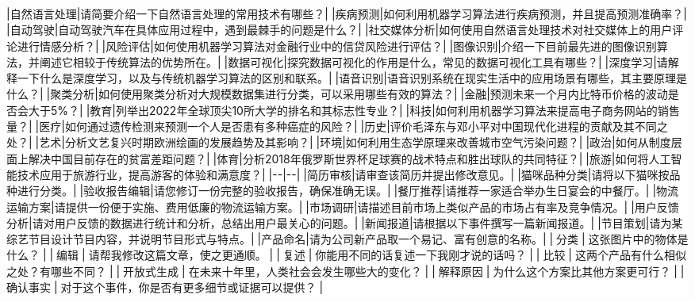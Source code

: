 |自然语言处理|请简要介绍一下自然语言处理的常用技术有哪些？|
|疾病预测|如何利用机器学习算法进行疾病预测，并且提高预测准确率？|
|自动驾驶|自动驾驶汽车在具体应用过程中，遇到最棘手的问题是什么？|
|社交媒体分析|如何使用自然语言处理技术对社交媒体上的用户评论进行情感分析？|
|风险评估|如何使用机器学习算法对金融行业中的信贷风险进行评估？|
|图像识别|介绍一下目前最先进的图像识别算法，并阐述它相较于传统算法的优势所在。|
|数据可视化|探究数据可视化的作用是什么，常见的数据可视化工具有哪些？|
|深度学习|请解释一下什么是深度学习，以及与传统机器学习算法的区别和联系。|
|语音识别|语音识别系统在现实生活中的应用场景有哪些，其主要原理是什么？|
|聚类分析|如何使用聚类分析对大规模数据集进行分类，可以采用哪些有效的算法？|
|金融|预测未来一个月内比特币价格的波动是否会大于5%？|
|教育|列举出2022年全球顶尖10所大学的排名和其标志性专业？|
|科技|如何利用机器学习算法来提高电子商务网站的销售量？|
|医疗|如何通过遗传检测来预测一个人是否患有多种癌症的风险？|
|历史|评价毛泽东与邓小平对中国现代化进程的贡献及其不同之处？|
|艺术|分析文艺复兴时期欧洲绘画的发展趋势及其影响？|
|环境|如何利用生态学原理来改善城市空气污染问题？|
|政治|如何从制度层面上解决中国目前存在的贫富差距问题？|
|体育|分析2018年俄罗斯世界杯足球赛的战术特点和胜出球队的共同特征？|
|旅游|如何将人工智能技术应用于旅游行业，提高游客的体验和满意度？|
|--|--|
|简历审核|请审查该简历并提出修改意见。|
|猫咪品种分类|请将以下猫咪按品种进行分类。|
|验收报告编辑|请您修订一份完整的验收报告，确保准确无误。|
|餐厅推荐|请推荐一家适合举办生日宴会的中餐厅。|
|物流运输方案|请提供一份便于实施、费用低廉的物流运输方案。|
|市场调研|请描述目前市场上类似产品的市场占有率及竞争情况。|
|用户反馈分析|请对用户反馈的数据进行统计和分析，总结出用户最关心的问题。|
|新闻报道|请根据以下事件撰写一篇新闻报道。|
|节目策划|请为某综艺节目设计节目内容，并说明节目形式与特点。|
|产品命名|请为公司新产品取一个易记、富有创意的名称。|
| 分类 | 这张图片中的物体是什么？ |
| 编辑 | 请帮我修改这篇文章，使之更通顺。 |
| 复述 | 你能用不同的话复述一下我刚才说的话吗？ |
| 比较 | 这两个产品有什么相似之处？有哪些不同？ |
| 开放式生成 | 在未来十年里，人类社会会发生哪些大的变化？ |
| 解释原因 | 为什么这个方案比其他方案更可行？ |
| 确认事实 | 对于这个事件，你是否有更多细节或证据可以提供？ |